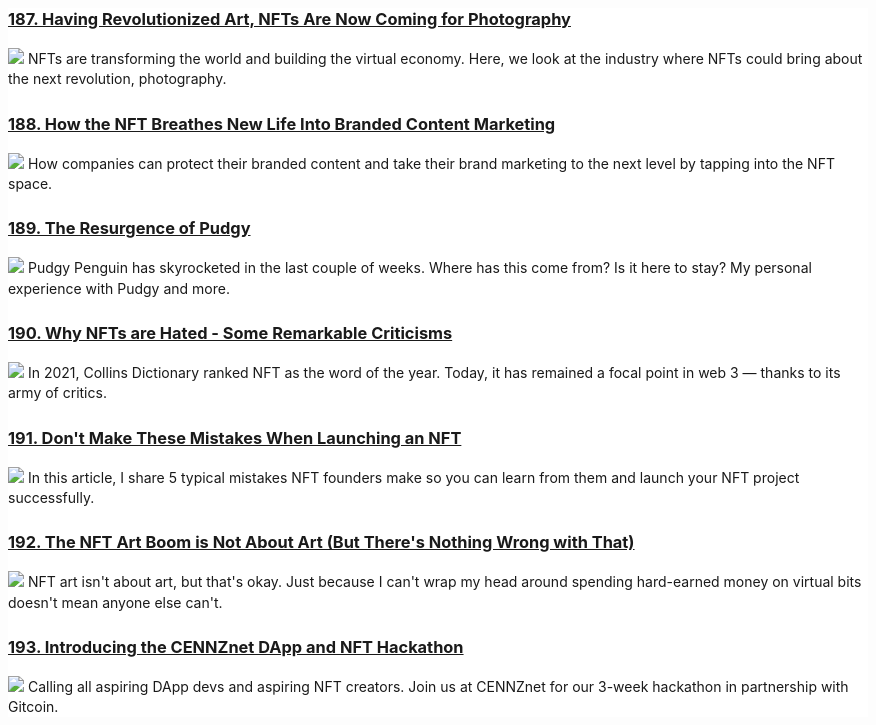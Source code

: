 ### [187. Having Revolutionized Art, NFTs Are Now Coming for Photography](https://hackernoon.com/having-revolutionized-art-nfts-are-now-coming-for-photography)
![](https://cdn.hackernoon.com/images/Lskaa1YC56RnIMHMaWXVpPxLKHg2-kk1387f.jpeg)
NFTs are transforming the world and building the virtual economy. Here, we look at the industry where NFTs could bring about the next revolution, photography. 

### [188. How the NFT Breathes New Life Into Branded Content Marketing](https://hackernoon.com/how-the-nft-breathes-new-life-into-branded-content-marketing-a41w340a)
![](https://cdn.hackernoon.com/images/tOnArrILSDcevoBmc7vIUv6UrQI3-7epk3nqc.jpeg)
How companies can protect their branded content and take their brand marketing to the next level by tapping into the NFT space.

### [189. The Resurgence of Pudgy](https://hackernoon.com/the-resurgence-of-pudgy)
![](https://cdn.hackernoon.com/images/jSnPHkkXJ6SccUrQBRUpUleqcwy1-x9936wj.jpeg)
Pudgy Penguin has skyrocketed in the last couple of weeks. Where has this come from? Is it here to stay? My personal experience with Pudgy and more. 

### [190. Why NFTs are Hated - Some Remarkable Criticisms](https://hackernoon.com/why-nfts-are-hated-some-remarkable-criticisms)
![](https://cdn.hackernoon.com/images/XEwEsoKKiSM0pGjq4dyeehqOfjj2-awa2lnh.jpeg)
In 2021, Collins Dictionary ranked NFT as the word of the year. Today, it has remained a focal point in web 3 — thanks to its army of critics.

### [191. Don't Make These Mistakes When Launching an NFT](https://hackernoon.com/dont-make-these-mistakes-when-launching-an-nft)
![](https://cdn.hackernoon.com/images/bGEXwAermSgKf1lLHVuxU0r4lYJ2-qkc3xoo.jpeg)
In this article, I share 5 typical mistakes NFT founders make so you can learn from them and launch your NFT project successfully.

### [192. The NFT Art Boom is Not About Art (But There's Nothing Wrong with That)](https://hackernoon.com/the-nft-art-boom-is-not-about-art-but-theres-nothing-wrong-with-that)
![](https://cdn.hackernoon.com/images/JwmstrvE0ReIdu5QIWfQUm68TTE2-ff337z1.jpeg)
NFT art isn't about art, but that's okay. Just because I can't wrap my head around spending hard-earned money on virtual bits doesn't mean anyone else can't. 

### [193. Introducing the CENNZnet DApp and NFT Hackathon](https://hackernoon.com/introducing-the-cennznet-dapp-and-nft-hackathon)
![](https://cdn.hackernoon.com/images/cdoWDbRZxubjFcNnjse22PoFjfE2-dx035r9.jpeg)
Calling all aspiring DApp devs and aspiring NFT creators. Join us at CENNZnet for our 3-week hackathon in partnership with Gitcoin. 
